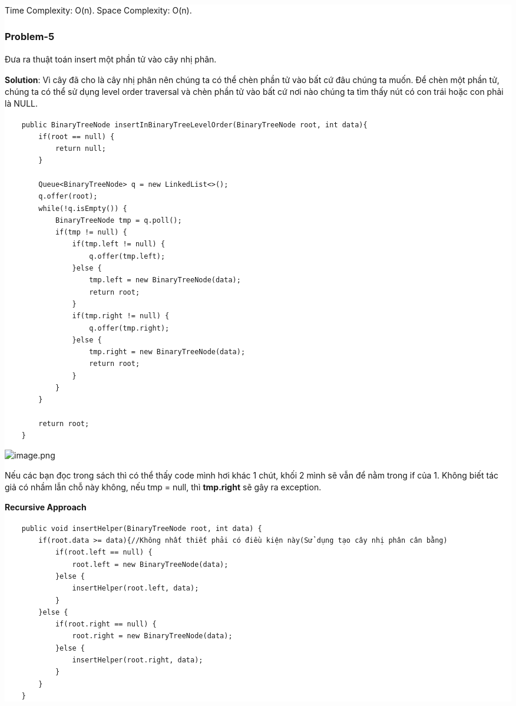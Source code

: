 Time Complexity: O(n). Space Complexity: O(n).

### Problem-5
Đưa ra thuật toán insert một phần tử vào cây nhị phân.

**Solution**: Vì cây đã cho là cây nhị phân nên chúng ta có thể chèn phần tử vào bất cứ đâu chúng ta muốn. Để chèn một phần tử, chúng ta có thể sử dụng level order traversal và chèn phần tử vào bất cứ nơi nào chúng ta tìm thấy nút có con trái hoặc con phải là NULL.

```
	public BinaryTreeNode insertInBinaryTreeLevelOrder(BinaryTreeNode root, int data){
		if(root == null) {
			return null;
		}
		
		Queue<BinaryTreeNode> q = new LinkedList<>();
		q.offer(root);
		while(!q.isEmpty()) {
			BinaryTreeNode tmp = q.poll();
			if(tmp != null) {
				if(tmp.left != null) {
					q.offer(tmp.left);
				}else {
					tmp.left = new BinaryTreeNode(data);
					return root;
				}
				if(tmp.right != null) {
					q.offer(tmp.right);
				}else {
					tmp.right = new BinaryTreeNode(data);
					return root;
				}
			} 
		}
		
		return root;
	}
```

![image.png](https://images.viblo.asia/dfcddf1e-58d6-45e9-acfb-15b19bad0d97.png)

Nếu các bạn đọc trong sách thì có thể thấy code mình hơi khác 1 chút, khối 2 mình sẽ vẫn để nằm trong if của 1. Không biết tác giả có nhầm lẫn chỗ này không, nếu tmp = null, thì **tmp.right** sẽ gây ra exception.

**Recursive Approach**
```
	public void insertHelper(BinaryTreeNode root, int data) {
		if(root.data >= data){//Không nhất thiết phải có điều kiện này(Sử dụng tạo cây nhị phân cân bằng)
			if(root.left == null) {
				root.left = new BinaryTreeNode(data);
			}else {
				insertHelper(root.left, data);
			}
		}else {
			if(root.right == null) {
				root.right = new BinaryTreeNode(data);
			}else {
				insertHelper(root.right, data);
			}
		}
	}
```
